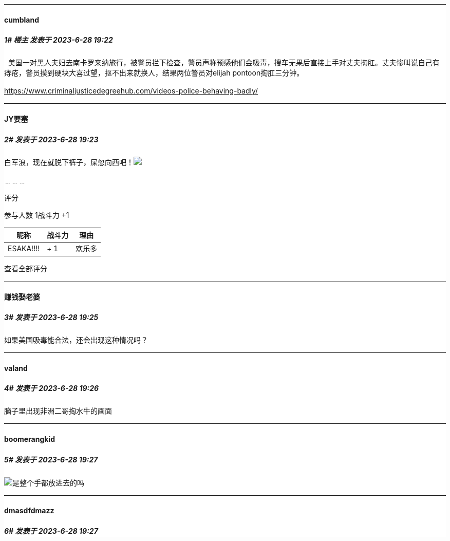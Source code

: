 
*****

####  cumbland  
##### 1#       楼主       发表于 2023-6-28 19:22

  美国一对黑人夫妇去南卡罗来纳旅行，被警员拦下检查，警员声称预感他们会吸毒，搜车无果后直接上手对丈夫掏肛。丈夫惨叫说自己有痔疮，警员摸到硬块大喜过望，抠不出来就换人，结果两位警员对elijah pontoon掏肛三分钟。

https://www.criminaljusticedegreehub.com/videos-police-behaving-badly/

*****

####  JY要塞  
##### 2#       发表于 2023-6-28 19:23

白军浪，现在就脱下裤子，屎忽向西吧！<img src="https://static.saraba1st.com/image/smiley/face2017/065.png" referrerpolicy="no-referrer">

﹍﹍﹍

评分

 参与人数 1战斗力 +1

|昵称|战斗力|理由|
|----|---|---|
| ESAKA!!!!| + 1|欢乐多|

查看全部评分

*****

####  赚钱娶老婆  
##### 3#       发表于 2023-6-28 19:25

如果美国吸毒能合法，还会出现这种情况吗？

*****

####  valand  
##### 4#       发表于 2023-6-28 19:26

脑子里出现非洲二哥掏水牛的画面

*****

####  boomerangkid  
##### 5#       发表于 2023-6-28 19:27

<img src="https://static.saraba1st.com/image/smiley/face2017/091.png" referrerpolicy="no-referrer">是整个手都放进去的吗

*****

####  dmasdfdmazz  
##### 6#       发表于 2023-6-28 19:27
